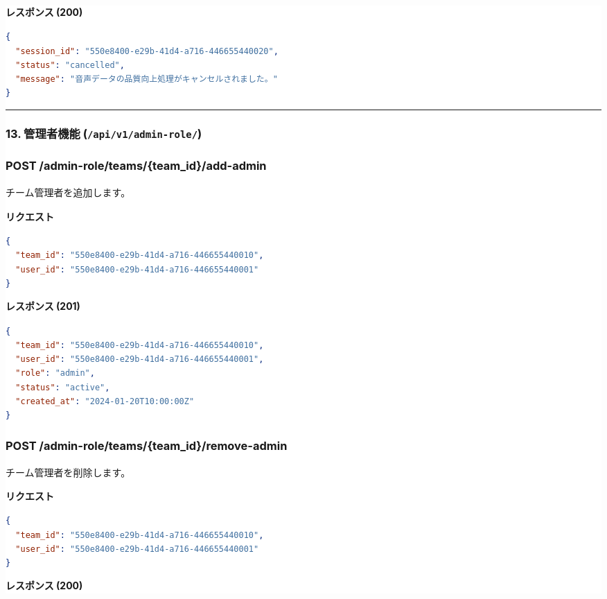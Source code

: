 **レスポンス (200)**

```json
{
  "session_id": "550e8400-e29b-41d4-a716-446655440020",
  "status": "cancelled",
  "message": "音声データの品質向上処理がキャンセルされました。"
}

```

---

### **13. 管理者機能 (`/api/v1/admin-role/`)**

### **POST /admin-role/teams/{team_id}/add-admin**

チーム管理者を追加します。

**リクエスト**

```json
{
  "team_id": "550e8400-e29b-41d4-a716-446655440010",
  "user_id": "550e8400-e29b-41d4-a716-446655440001"
}

```

**レスポンス (201)**

```json
{
  "team_id": "550e8400-e29b-41d4-a716-446655440010",
  "user_id": "550e8400-e29b-41d4-a716-446655440001",
  "role": "admin",
  "status": "active",
  "created_at": "2024-01-20T10:00:00Z"
}

```

### **POST /admin-role/teams/{team_id}/remove-admin**

チーム管理者を削除します。

**リクエスト**

```json
{
  "team_id": "550e8400-e29b-41d4-a716-446655440010",
  "user_id": "550e8400-e29b-41d4-a716-446655440001"
}

```

**レスポンス (200)**
